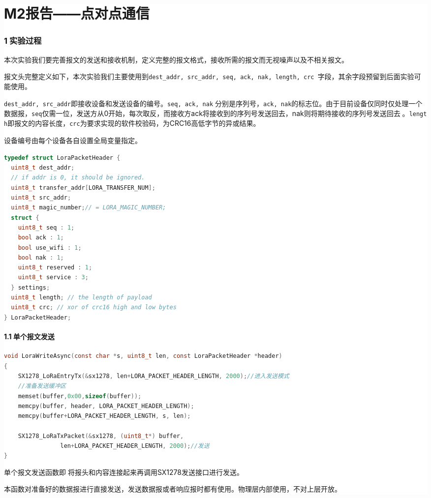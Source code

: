 # M2报告——点对点通信

### 1 实验过程

本次实验我们要完善报文的发送和接收机制，定义完整的报文格式，接收所需的报文而无视噪声以及不相关报文。

报文头完整定义如下，本次实验我们主要使用到`dest_addr, src_addr, seq, ack, nak, length, crc `字段，其余字段预留到后面实验可能使用。

`dest_addr, src_addr`即接收设备和发送设备的编号。`seq, ack, nak` 分别是序列号，`ack, nak`的标志位。由于目前设备仅同时仅处理一个数据报，`seq`仅需一位，发送方从0开始，每次取反，而接收方ack将接收到的序列号发送回去，nak则将期待接收的序列号发送回去 。`length`即报文的内容长度，`crc`为要求实现的软件校验码，为CRC16高低字节的异或结果。

设备编号由每个设备各自设置全局变量指定。

```c
typedef struct LoraPacketHeader {
  uint8_t dest_addr;
  // if addr is 0, it should be ignored.
  uint8_t transfer_addr[LORA_TRANSFER_NUM];
  uint8_t src_addr;
  uint8_t magic_number;// = LORA_MAGIC_NUMBER;
  struct {
    uint8_t seq : 1;
    bool ack : 1;
    bool use_wifi : 1;
    bool nak : 1;
    uint8_t reserved : 1;
    uint8_t service : 3;
  } settings;
  uint8_t length; // the length of payload
  uint8_t crc; // xor of crc16 high and low bytes
} LoraPacketHeader;
```

#### 1.1 单个报文发送

```c
void LoraWriteAsync(const char *s, uint8_t len, const LoraPacketHeader *header)
{
    SX1278_LoRaEntryTx(&sx1278, len+LORA_PACKET_HEADER_LENGTH, 2000);//进入发送模式
  	//准备发送缓冲区
    memset(buffer,0x00,sizeof(buffer));
  	memcpy(buffer, header, LORA_PACKET_HEADER_LENGTH);
  	memcpy(buffer+LORA_PACKET_HEADER_LENGTH, s, len);

  	SX1278_LoRaTxPacket(&sx1278, (uint8_t*) buffer,
                len+LORA_PACKET_HEADER_LENGTH, 2000);//发送
}
```

单个报文发送函数即 将报头和内容连接起来再调用SX1278发送接口进行发送。

本函数对准备好的数据报进行直接发送，发送数据报或者响应报时都有使用。物理层内部使用，不对上层开放。
